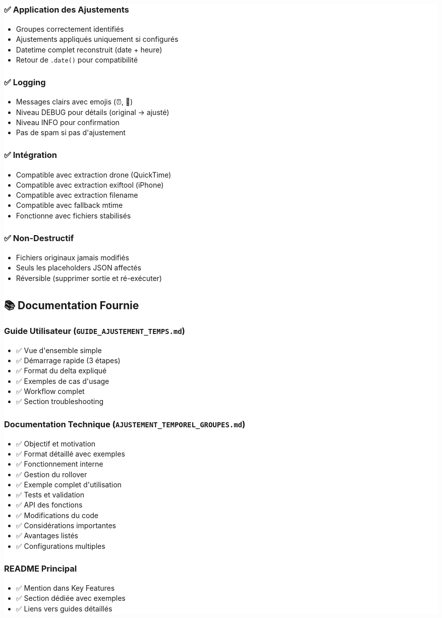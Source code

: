 ### ✅ Application des Ajustements
- Groupes correctement identifiés
- Ajustements appliqués uniquement si configurés
- Datetime complet reconstruit (date + heure)
- Retour de `.date()` pour compatibilité

### ✅ Logging
- Messages clairs avec emojis (⏰, 📅)
- Niveau DEBUG pour détails (original → ajusté)
- Niveau INFO pour confirmation
- Pas de spam si pas d'ajustement

### ✅ Intégration
- Compatible avec extraction drone (QuickTime)
- Compatible avec extraction exiftool (iPhone)
- Compatible avec extraction filename
- Compatible avec fallback mtime
- Fonctionne avec fichiers stabilisés

### ✅ Non-Destructif
- Fichiers originaux jamais modifiés
- Seuls les placeholders JSON affectés
- Réversible (supprimer sortie et ré-exécuter)

## 📚 Documentation Fournie

### Guide Utilisateur (`GUIDE_AJUSTEMENT_TEMPS.md`)
- ✅ Vue d'ensemble simple
- ✅ Démarrage rapide (3 étapes)
- ✅ Format du delta expliqué
- ✅ Exemples de cas d'usage
- ✅ Workflow complet
- ✅ Section troubleshooting

### Documentation Technique (`AJUSTEMENT_TEMPOREL_GROUPES.md`)
- ✅ Objectif et motivation
- ✅ Format détaillé avec exemples
- ✅ Fonctionnement interne
- ✅ Gestion du rollover
- ✅ Exemple complet d'utilisation
- ✅ Tests et validation
- ✅ API des fonctions
- ✅ Modifications du code
- ✅ Considérations importantes
- ✅ Avantages listés
- ✅ Configurations multiples

### README Principal
- ✅ Mention dans Key Features
- ✅ Section dédiée avec exemples
- ✅ Liens vers guides détaillés
